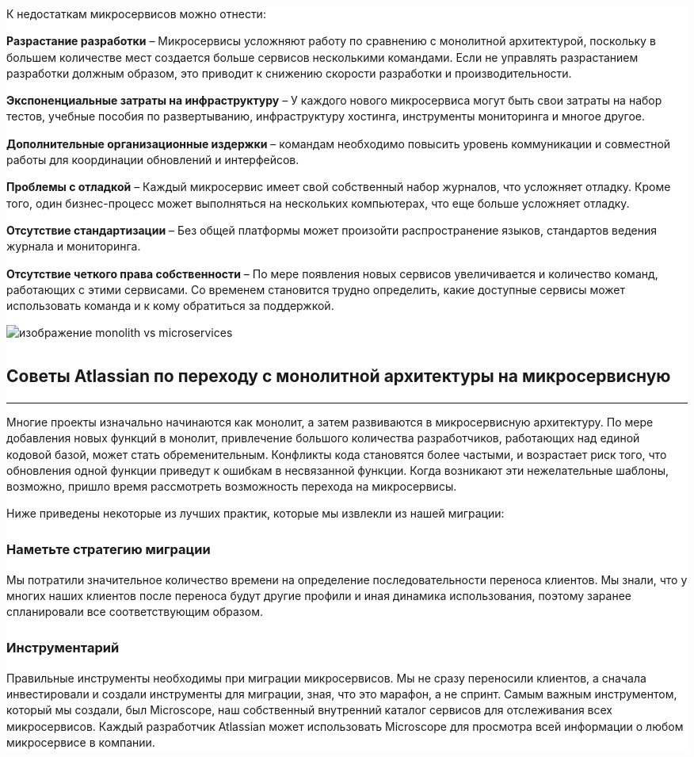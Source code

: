 К недостаткам микросервисов можно отнести:

**Разрастание разработки** – Микросервисы усложняют работу по сравнению с монолитной архитектурой, поскольку в большем количестве мест создается больше сервисов несколькими командами. Если не управлять разрастанием разработки должным образом, это приводит к снижению скорости разработки и производительности.

**Экспоненциальные затраты на инфраструктуру** – У каждого нового микросервиса могут быть свои затраты на набор тестов, учебные пособия по развертыванию, инфраструктуру хостинга, инструменты мониторинга и многое другое.

**Дополнительные организационные издержки** – командам необходимо повысить уровень коммуникации и совместной работы для координации обновлений и интерфейсов.

**Проблемы с отладкой** – Каждый микросервис имеет свой собственный набор журналов, что усложняет отладку. Кроме того, один бизнес-процесс может выполняться на нескольких компьютерах, что еще больше усложняет отладку.

**Отсутствие стандартизации** – Без общей платформы может произойти распространение языков, стандартов ведения журнала и мониторинга.

**Отсутствие четкого права собственности** – По мере появления новых сервисов увеличивается и количество команд, работающих с этими сервисами. Со временем становится трудно определить, какие доступные сервисы может использовать команда и к кому обратиться за поддержкой.

![изображение monolith vs microservices](https://wac-cdn.atlassian.com/dam/jcr:b2be0d53-f4b2-46d8-9a34-993048cc6225/Monolith%20Vs%20Microservice%20image.png?cdnVersion=1520)

## Советы Atlassian по переходу с монолитной архитектуры на микросервисную

---

Многие проекты изначально начинаются как монолит, а затем развиваются в микросервисную архитектуру. По мере добавления новых функций в монолит, привлечение большого количества разработчиков, работающих над единой кодовой базой, может стать обременительным. Конфликты кода становятся более частыми, и возрастает риск того, что обновления одной функции приведут к ошибкам в несвязанной функции. Когда возникают эти нежелательные шаблоны, возможно, пришло время рассмотреть возможность перехода на микросервисы.

Ниже приведены некоторые из лучших практик, которые мы извлекли из нашей миграции:

### Наметьте стратегию миграции

Мы потратили значительное количество времени на определение последовательности переноса клиентов. Мы знали, что у многих наших клиентов после переноса будут другие профили и иная динамика использования, поэтому заранее спланировали все соответствующим образом.

### Инструментарий

Правильные инструменты необходимы при миграции микросервисов. Мы не сразу переносили клиентов, а сначала инвестировали и создали инструменты для миграции, зная, что это марафон, а не спринт. Самым важным инструментом, который мы создали, был Microscope, наш собственный внутренний каталог сервисов для отслеживания всех микросервисов. Каждый разработчик Atlassian может использовать Microscope для просмотра всей информации о любом микросервисе в компании.

